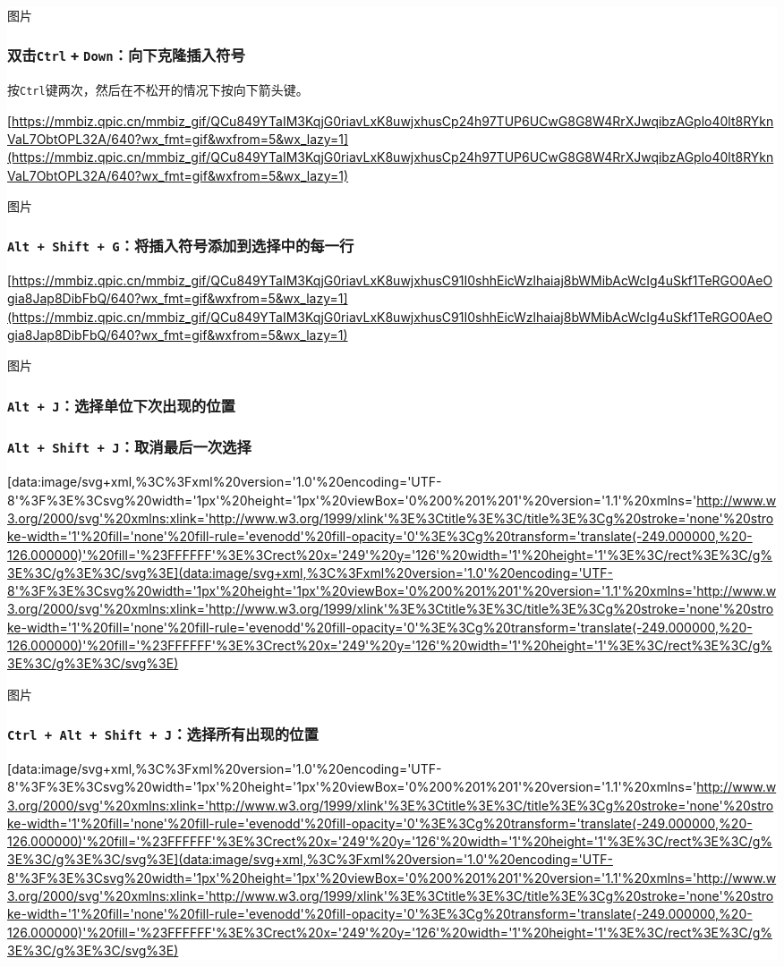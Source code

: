 图片

### 双击`Ctrl` + `Down`：向下克隆插入符号

按`Ctrl`键两次，然后在不松开的情况下按向下箭头键。

[https://mmbiz.qpic.cn/mmbiz_gif/QCu849YTaIM3KqjG0riavLxK8uwjxhusCp24h97TUP6UCwG8G8W4RrXJwqibzAGplo40lt8RYknVaL7ObtOPL32A/640?wx_fmt=gif&wxfrom=5&wx_lazy=1](https://mmbiz.qpic.cn/mmbiz_gif/QCu849YTaIM3KqjG0riavLxK8uwjxhusCp24h97TUP6UCwG8G8W4RrXJwqibzAGplo40lt8RYknVaL7ObtOPL32A/640?wx_fmt=gif&wxfrom=5&wx_lazy=1)

图片

### `Alt + Shift + G`：将插入符号添加到选择中的每一行

[https://mmbiz.qpic.cn/mmbiz_gif/QCu849YTaIM3KqjG0riavLxK8uwjxhusC91I0shhEicWzlhaiaj8bWMibAcWcIg4uSkf1TeRGO0AeOgia8Jap8DibFbQ/640?wx_fmt=gif&wxfrom=5&wx_lazy=1](https://mmbiz.qpic.cn/mmbiz_gif/QCu849YTaIM3KqjG0riavLxK8uwjxhusC91I0shhEicWzlhaiaj8bWMibAcWcIg4uSkf1TeRGO0AeOgia8Jap8DibFbQ/640?wx_fmt=gif&wxfrom=5&wx_lazy=1)

图片

### `Alt + J`：选择单位下次出现的位置

### `Alt + Shift + J`：取消最后一次选择

[data:image/svg+xml,%3C%3Fxml%20version='1.0'%20encoding='UTF-8'%3F%3E%3Csvg%20width='1px'%20height='1px'%20viewBox='0%200%201%201'%20version='1.1'%20xmlns='http://www.w3.org/2000/svg'%20xmlns:xlink='http://www.w3.org/1999/xlink'%3E%3Ctitle%3E%3C/title%3E%3Cg%20stroke='none'%20stroke-width='1'%20fill='none'%20fill-rule='evenodd'%20fill-opacity='0'%3E%3Cg%20transform='translate(-249.000000,%20-126.000000)'%20fill='%23FFFFFF'%3E%3Crect%20x='249'%20y='126'%20width='1'%20height='1'%3E%3C/rect%3E%3C/g%3E%3C/g%3E%3C/svg%3E](data:image/svg+xml,%3C%3Fxml%20version='1.0'%20encoding='UTF-8'%3F%3E%3Csvg%20width='1px'%20height='1px'%20viewBox='0%200%201%201'%20version='1.1'%20xmlns='http://www.w3.org/2000/svg'%20xmlns:xlink='http://www.w3.org/1999/xlink'%3E%3Ctitle%3E%3C/title%3E%3Cg%20stroke='none'%20stroke-width='1'%20fill='none'%20fill-rule='evenodd'%20fill-opacity='0'%3E%3Cg%20transform='translate(-249.000000,%20-126.000000)'%20fill='%23FFFFFF'%3E%3Crect%20x='249'%20y='126'%20width='1'%20height='1'%3E%3C/rect%3E%3C/g%3E%3C/g%3E%3C/svg%3E)

图片

### `Ctrl + Alt + Shift + J`：选择所有出现的位置

[data:image/svg+xml,%3C%3Fxml%20version='1.0'%20encoding='UTF-8'%3F%3E%3Csvg%20width='1px'%20height='1px'%20viewBox='0%200%201%201'%20version='1.1'%20xmlns='http://www.w3.org/2000/svg'%20xmlns:xlink='http://www.w3.org/1999/xlink'%3E%3Ctitle%3E%3C/title%3E%3Cg%20stroke='none'%20stroke-width='1'%20fill='none'%20fill-rule='evenodd'%20fill-opacity='0'%3E%3Cg%20transform='translate(-249.000000,%20-126.000000)'%20fill='%23FFFFFF'%3E%3Crect%20x='249'%20y='126'%20width='1'%20height='1'%3E%3C/rect%3E%3C/g%3E%3C/g%3E%3C/svg%3E](data:image/svg+xml,%3C%3Fxml%20version='1.0'%20encoding='UTF-8'%3F%3E%3Csvg%20width='1px'%20height='1px'%20viewBox='0%200%201%201'%20version='1.1'%20xmlns='http://www.w3.org/2000/svg'%20xmlns:xlink='http://www.w3.org/1999/xlink'%3E%3Ctitle%3E%3C/title%3E%3Cg%20stroke='none'%20stroke-width='1'%20fill='none'%20fill-rule='evenodd'%20fill-opacity='0'%3E%3Cg%20transform='translate(-249.000000,%20-126.000000)'%20fill='%23FFFFFF'%3E%3Crect%20x='249'%20y='126'%20width='1'%20height='1'%3E%3C/rect%3E%3C/g%3E%3C/g%3E%3C/svg%3E)
